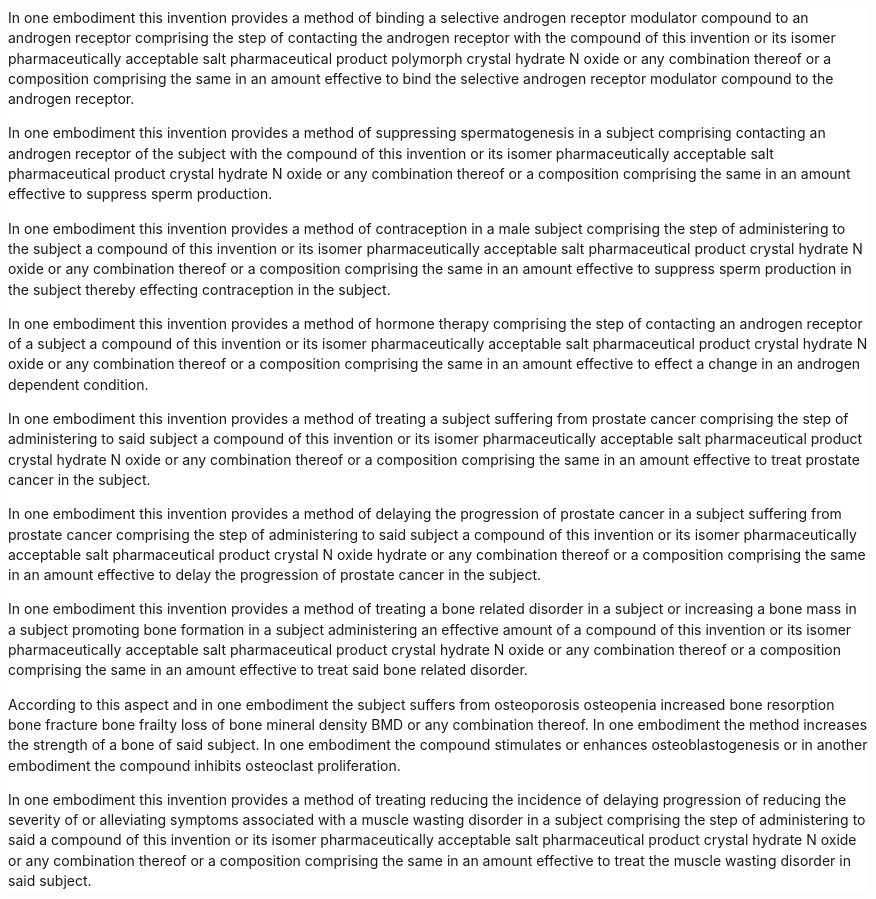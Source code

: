 In one embodiment this invention provides a method of binding a selective androgen receptor modulator compound to an androgen receptor comprising the step of contacting the androgen receptor with the compound of this invention or its isomer pharmaceutically acceptable salt pharmaceutical product polymorph crystal hydrate N oxide or any combination thereof or a composition comprising the same in an amount effective to bind the selective androgen receptor modulator compound to the androgen receptor.

In one embodiment this invention provides a method of suppressing spermatogenesis in a subject comprising contacting an androgen receptor of the subject with the compound of this invention or its isomer pharmaceutically acceptable salt pharmaceutical product crystal hydrate N oxide or any combination thereof or a composition comprising the same in an amount effective to suppress sperm production.

In one embodiment this invention provides a method of contraception in a male subject comprising the step of administering to the subject a compound of this invention or its isomer pharmaceutically acceptable salt pharmaceutical product crystal hydrate N oxide or any combination thereof or a composition comprising the same in an amount effective to suppress sperm production in the subject thereby effecting contraception in the subject.

In one embodiment this invention provides a method of hormone therapy comprising the step of contacting an androgen receptor of a subject a compound of this invention or its isomer pharmaceutically acceptable salt pharmaceutical product crystal hydrate N oxide or any combination thereof or a composition comprising the same in an amount effective to effect a change in an androgen dependent condition.

In one embodiment this invention provides a method of treating a subject suffering from prostate cancer comprising the step of administering to said subject a compound of this invention or its isomer pharmaceutically acceptable salt pharmaceutical product crystal hydrate N oxide or any combination thereof or a composition comprising the same in an amount effective to treat prostate cancer in the subject.

In one embodiment this invention provides a method of delaying the progression of prostate cancer in a subject suffering from prostate cancer comprising the step of administering to said subject a compound of this invention or its isomer pharmaceutically acceptable salt pharmaceutical product crystal N oxide hydrate or any combination thereof or a composition comprising the same in an amount effective to delay the progression of prostate cancer in the subject.

In one embodiment this invention provides a method of treating a bone related disorder in a subject or increasing a bone mass in a subject promoting bone formation in a subject administering an effective amount of a compound of this invention or its isomer pharmaceutically acceptable salt pharmaceutical product crystal hydrate N oxide or any combination thereof or a composition comprising the same in an amount effective to treat said bone related disorder.

According to this aspect and in one embodiment the subject suffers from osteoporosis osteopenia increased bone resorption bone fracture bone frailty loss of bone mineral density BMD or any combination thereof. In one embodiment the method increases the strength of a bone of said subject. In one embodiment the compound stimulates or enhances osteoblastogenesis or in another embodiment the compound inhibits osteoclast proliferation.

In one embodiment this invention provides a method of treating reducing the incidence of delaying progression of reducing the severity of or alleviating symptoms associated with a muscle wasting disorder in a subject comprising the step of administering to said a compound of this invention or its isomer pharmaceutically acceptable salt pharmaceutical product crystal hydrate N oxide or any combination thereof or a composition comprising the same in an amount effective to treat the muscle wasting disorder in said subject.

